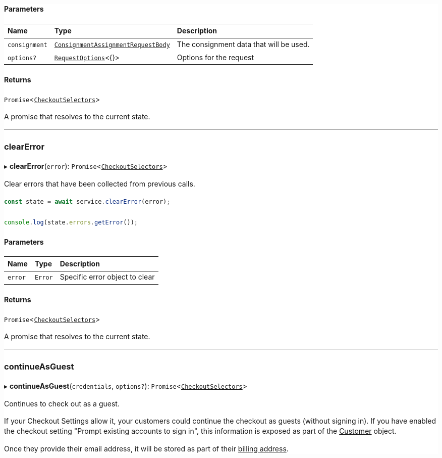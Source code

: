 #### Parameters

| Name | Type | Description |
| :------ | :------ | :------ |
| `consignment` | [`ConsignmentAssignmentRequestBody`](../modules/internal_.md#consignmentassignmentrequestbody) | The consignment data that will be used. |
| `options?` | [`RequestOptions`](../interfaces/internal_.RequestOptions.md)<{}\> | Options for the request |

#### Returns

`Promise`<[`CheckoutSelectors`](../interfaces/internal_.CheckoutSelectors.md)\>

A promise that resolves to the current state.

___

### clearError

▸ **clearError**(`error`): `Promise`<[`CheckoutSelectors`](../interfaces/internal_.CheckoutSelectors.md)\>

Clear errors that have been collected from previous calls.

```js
const state = await service.clearError(error);

console.log(state.errors.getError());
```

#### Parameters

| Name | Type | Description |
| :------ | :------ | :------ |
| `error` | `Error` | Specific error object to clear |

#### Returns

`Promise`<[`CheckoutSelectors`](../interfaces/internal_.CheckoutSelectors.md)\>

A promise that resolves to the current state.

___

### continueAsGuest

▸ **continueAsGuest**(`credentials`, `options?`): `Promise`<[`CheckoutSelectors`](../interfaces/internal_.CheckoutSelectors.md)\>

Continues to check out as a guest.

If your Checkout Settings allow it, your customers could continue the checkout as guests (without signing in).
If you have enabled the checkout setting "Prompt existing accounts to sign in", this information is
exposed as part of the [Customer](../interfaces/customer.md) object.

Once they provide their email address, it will be stored as
part of their [billing address](../interfaces/billingaddress.md).
